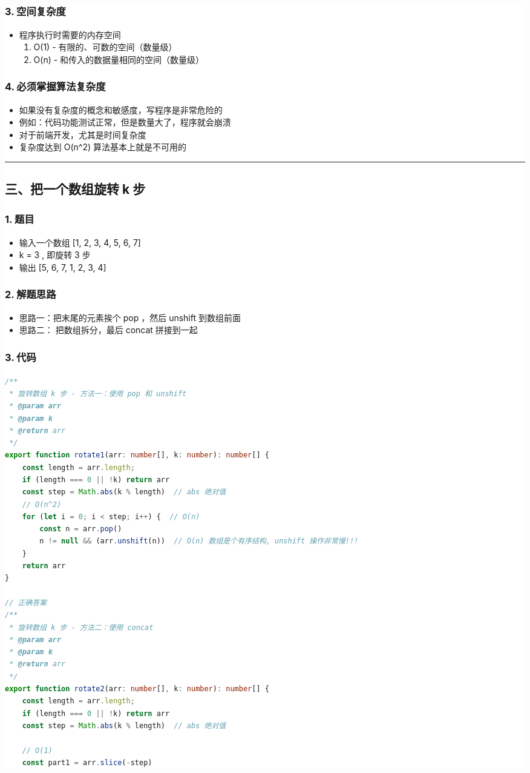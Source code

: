 ### 3. 空间复杂度

+ 程序执行时需要的内存空间
  1. O(1) - 有限的、可数的空间（数量级）
  2. O(n) - 和传入的数据量相同的空间（数量级）

### 4. 必须掌握算法复杂度

+ 如果没有复杂度的概念和敏感度，写程序是非常危险的
+ 例如：代码功能测试正常，但是数量大了，程序就会崩溃
+ 对于前端开发，尤其是时间复杂度
+ 复杂度达到 O(n^2) 算法基本上就是不可用的

------



## 三、把一个数组旋转 k 步

### 1. 题目

+ 输入一个数组 [1, 2, 3, 4, 5, 6, 7]
+ k = 3 , 即旋转 3 步
+ 输出 [5, 6, 7, 1, 2, 3, 4]

### 2. 解题思路

+ 思路一：把末尾的元素挨个 pop ，然后 unshift 到数组前面
+ 思路二： 把数组拆分，最后 concat 拼接到一起

### 3. 代码

```typescript
/**
 * 旋转数组 k 步 - 方法一：使用 pop 和 unshift
 * @param arr
 * @param k
 * @return arr
 */
export function rotate1(arr: number[], k: number): number[] {
    const length = arr.length;
    if (length === 0 || !k) return arr
    const step = Math.abs(k % length)  // abs 绝对值
    // O(n^2)
    for (let i = 0; i < step; i++) {  // O(n)
        const n = arr.pop()
        n != null && (arr.unshift(n))  // O(n) 数组是个有序结构, unshift 操作非常慢!!!
    }
    return arr
}

// 正确答案
/**
 * 旋转数组 k 步 - 方法二：使用 concat
 * @param arr
 * @param k
 * @return arr
 */
export function rotate2(arr: number[], k: number): number[] {
    const length = arr.length;
    if (length === 0 || !k) return arr
    const step = Math.abs(k % length)  // abs 绝对值
    
    // O(1)
    const part1 = arr.slice(-step)
```